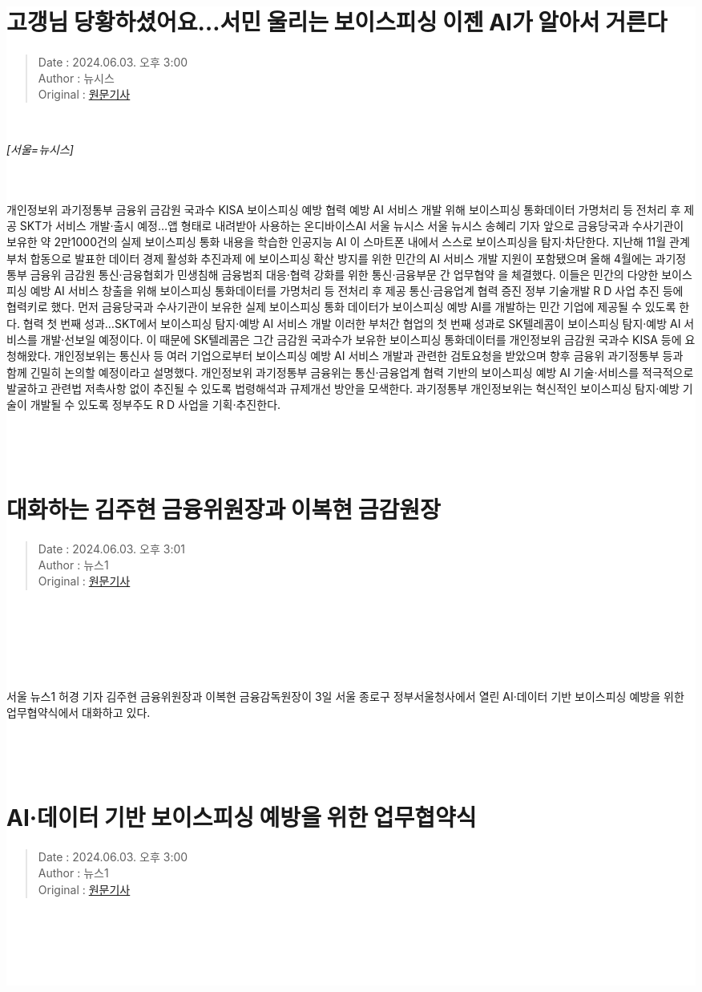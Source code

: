   
# 고갱님 당황하셨어요…서민 울리는 보이스피싱 이젠 AI가 알아서 거른다  
  
> Date : 2024.06.03. 오후 3:00  
> Author : 뉴시스  
> Original : [원문기사](https://n.news.naver.com/mnews/article/003/0012584375?sid=105)  
<br/>  
  
<img alt="[서울=뉴시스] " class="_LAZY_LOADING _LAZY_LOADING_INIT_HIDE" src="https://imgnews.pstatic.net/image/003/2024/06/03/NISI20240226_0001488490_web_20240226200626_20240603150047946.jpg?type=w647" id="img1" style="display: none;"></img><em class="img_desc">[서울=뉴시스] </em>  
<br/><br/>  
  
개인정보위 과기정통부 금융위 금감원 국과수 KISA 보이스피싱 예방 협력 예방 AI 서비스 개발 위해 보이스피싱 통화데이터 가명처리 등 전처리 후 제공 SKT가 서비스 개발·출시 예정…앱 형태로 내려받아 사용하는 온디바이스AI 서울 뉴시스 서울 뉴시스 송혜리 기자 앞으로 금융당국과 수사기관이 보유한 약 2만1000건의 실제 보이스피싱 통화 내용을 학습한 인공지능 AI 이 스마트폰 내에서 스스로 보이스피싱을 탐지·차단한다.
지난해 11월 관계부처 합동으로 발표한 데이터 경제 활성화 추진과제 에 보이스피싱 확산 방지를 위한 민간의 AI 서비스 개발 지원이 포함됐으며 올해 4월에는 과기정통부 금융위 금감원 통신·금융협회가 민생침해 금융범죄 대응·협력 강화를 위한 통신·금융부문 간 업무협약 을 체결했다.
이들은 민간의 다양한 보이스피싱 예방 AI 서비스 창출을 위해 보이스피싱 통화데이터를 가명처리 등 전처리 후 제공 통신·금융업계 협력 증진 정부 기술개발 R D 사업 추진 등에 협력키로 했다.
먼저 금융당국과 수사기관이 보유한 실제 보이스피싱 통화 데이터가 보이스피싱 예방 AI를 개발하는 민간 기업에 제공될 수 있도록 한다.
협력 첫 번째 성과…SKT에서 보이스피싱 탐지·예방 AI 서비스 개발 이러한 부처간 협업의 첫 번째 성과로 SK텔레콤이 보이스피싱 탐지·예방 AI 서비스를 개발·선보일 예정이다.
이 때문에 SK텔레콤은 그간 금감원 국과수가 보유한 보이스피싱 통화데이터를 개인정보위 금감원 국과수 KISA 등에 요청해왔다.
개인정보위는 통신사 등 여러 기업으로부터 보이스피싱 예방 AI 서비스 개발과 관련한 검토요청을 받았으며 향후 금융위 과기정통부 등과 함께 긴밀히 논의할 예정이라고 설명했다.
개인정보위 과기정통부 금융위는 통신·금융업계 협력 기반의 보이스피싱 예방 AI 기술·서비스를 적극적으로 발굴하고 관련법 저촉사항 없이 추진될 수 있도록 법령해석과 규제개선 방안을 모색한다.
과기정통부 개인정보위는 혁신적인 보이스피싱 탐지·예방 기술이 개발될 수 있도록 정부주도 R D 사업을 기획·추진한다.  
<br/><br/><br/>  

  
# 대화하는 김주현 금융위원장과 이복현 금감원장  
  
> Date : 2024.06.03. 오후 3:01  
> Author : 뉴스1  
> Original : [원문기사](https://n.news.naver.com/mnews/article/421/0007579318?sid=105)  
<br/>  
  
<img alt="" class="_LAZY_LOADING _LAZY_LOADING_INIT_HIDE" src="https://imgnews.pstatic.net/image/421/2024/06/03/0007579318_001_20240603150101064.jpg?type=w647" id="img1" style="display: none;"></img>  
<br/><br/>  
  
서울 뉴스1 허경 기자 김주현 금융위원장과 이복현 금융감독원장이 3일 서울 종로구 정부서울청사에서 열린 AI·데이터 기반 보이스피싱 예방을 위한 업무협약식에서 대화하고 있다.  
<br/><br/><br/>  

  
# AI·데이터 기반 보이스피싱 예방을 위한 업무협약식  
  
> Date : 2024.06.03. 오후 3:00  
> Author : 뉴스1  
> Original : [원문기사](https://n.news.naver.com/mnews/article/421/0007579317?sid=105)  
<br/>  
  
<img alt="" class="_LAZY_LOADING _LAZY_LOADING_INIT_HIDE" src="https://imgnews.pstatic.net/image/421/2024/06/03/0007579317_001_20240603150058099.jpg?type=w647" id="img1" style="display: none;"></img>  
<br/><br/>  
  